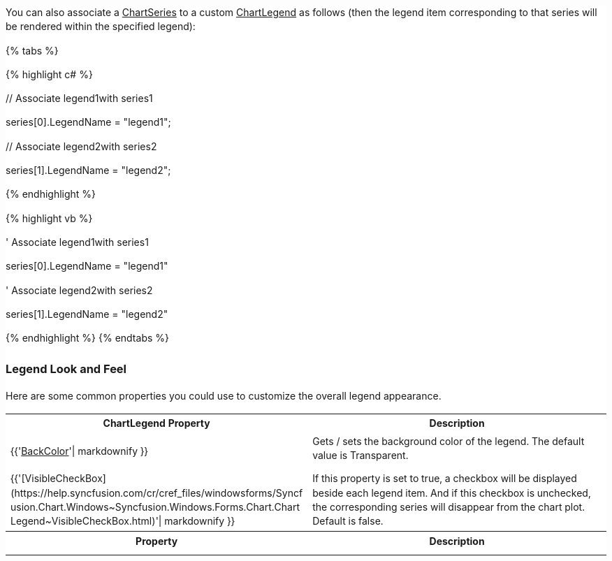 You can also associate a [ChartSeries](https://help.syncfusion.com/cr/cref_files/windowsforms/Syncfusion.Chart.Base~Syncfusion.Windows.Forms.Chart.ChartSeries.html) to a custom [ChartLegend](https://help.syncfusion.com/cr/cref_files/windowsforms/Syncfusion.Chart.Windows~Syncfusion.Windows.Forms.Chart.ChartLegend.html) as follows (then the legend item corresponding to that series will be rendered within the specified legend):

{% tabs %}  

{% highlight c# %}

// Associate legend1with series1

series[0].LegendName = "legend1";

// Associate legend2with series2

series[1].LegendName = "legend2";

{% endhighlight %}

{% highlight vb %}

' Associate legend1with series1

series[0].LegendName = "legend1"

' Associate legend2with series2

series[1].LegendName = "legend2"

{% endhighlight %}
{% endtabs %}

### Legend Look and Feel

Here are some common properties you could use to customize the overall legend appearance.

<table>
<tr>
<th>
ChartLegend Property</th><th>
Description</th></tr>
<tr>
<td>

{{'[BackColor](https://help.syncfusion.com/cr/cref_files/windowsforms/Syncfusion.Chart.Windows~Syncfusion.Windows.Forms.Chart.ChartLegend~BackColor.html)'| markdownify }}
</td><td>
Gets / sets the background color of the legend. The default value is Transparent.</td></tr>
<tr>
<td>
{{'[VisibleCheckBox](https://help.syncfusion.com/cr/cref_files/windowsforms/Syncfusion.Chart.Windows~Syncfusion.Windows.Forms.Chart.ChartLegend~VisibleCheckBox.html)'| markdownify }}</td><td>
If this property is set to true, a checkbox will be displayed beside each legend item. And if this checkbox is unchecked, the corresponding series will disappear from the chart plot. Default is false.</td></tr>
<tr>
<th>
Property</th><th>
Description</th></tr>
<tr>
<td>
